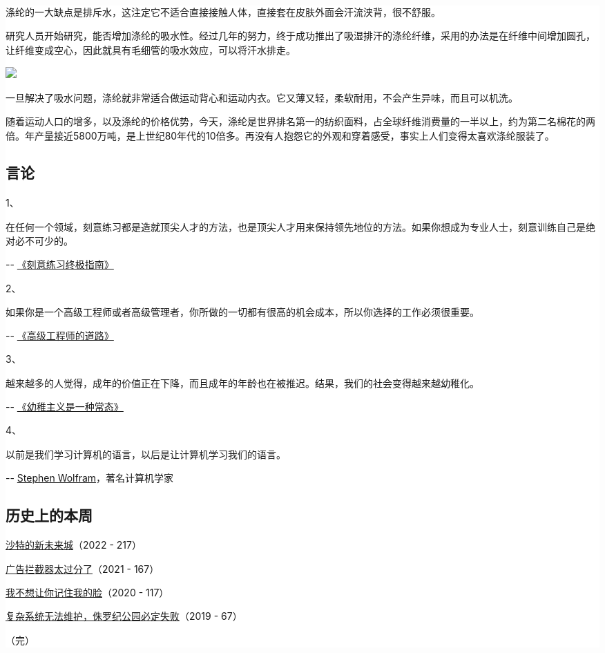 涤纶的一大缺点是排斥水，这注定它不适合直接接触人体，直接套在皮肤外面会汗流浃背，很不舒服。

研究人员开始研究，能否增加涤纶的吸水性。经过几年的努力，终于成功推出了吸湿排汗的涤纶纤维，采用的办法是在纤维中间增加圆孔，让纤维变成空心，因此就具有毛细管的吸水效应，可以将汗水排走。

![](https://cdn.beekka.com/blogimg/asset/202307/bg2023072715.webp)

一旦解决了吸水问题，涤纶就非常适合做运动背心和运动内衣。它又薄又轻，柔软耐用，不会产生异味，而且可以机洗。

随着运动人口的增多，以及涤纶的价格优势，今天，涤纶是世界排名第一的纺织面料，占全球纤维消费量的一半以上，约为第二名棉花的两倍。年产量接近5800万吨，是上世纪80年代的10倍多。再没有人抱怨它的外观和穿着感受，事实上人们变得太喜欢涤纶服装了。

## 言论

1、

在任何一个领域，刻意练习都是造就顶尖人才的方法，也是顶尖人才用来保持领先地位的方法。如果你想成为专业人士，刻意训练自己是绝对必不可少的。

-- [《刻意练习终极指南》](https://fs.blog/deliberate-practice-guide/)

2、

如果你是一个高级工程师或者高级管理者，你所做的一切都有很高的机会成本，所以你选择的工作必须很重要。

-- [《高级工程师的道路》](https://smyachenkov.com/posts/book-review-the-staff-engineers-path/)

3、

越来越多的人觉得，成年的价值正在下降，而且成年的年龄也在被推迟。结果，我们的社会变得越来越幼稚化。

-- [《幼稚主义是一种常态》](https://iq.hse.ru/en/news/219491658.html)

4、

以前是我们学习计算机的语言，以后是让计算机学习我们的语言。

-- [Stephen Wolfram](https://alphalist.com/podcast/78-stephen-wolfram-founder-ceo-of-wolfram-research)，著名计算机学家

## 历史上的本周

[沙特的新未来城](http://www.ruanyifeng.com/blog/2022/08/weekly-issue-217.html)（2022 - 217）

[广告拦截器太过分了](http://www.ruanyifeng.com/blog/2021/07/weekly-issue-167.html)（2021 - 167）

[我不想让你记住我的脸](http://www.ruanyifeng.com/blog/2020/07/weekly-issue-117.html)（2020 - 117）

[复杂系统无法维护，侏罗纪公园必定失败](http://www.ruanyifeng.com/blog/2019/08/weekly-issue-67.html)（2019 - 67）

（完）

